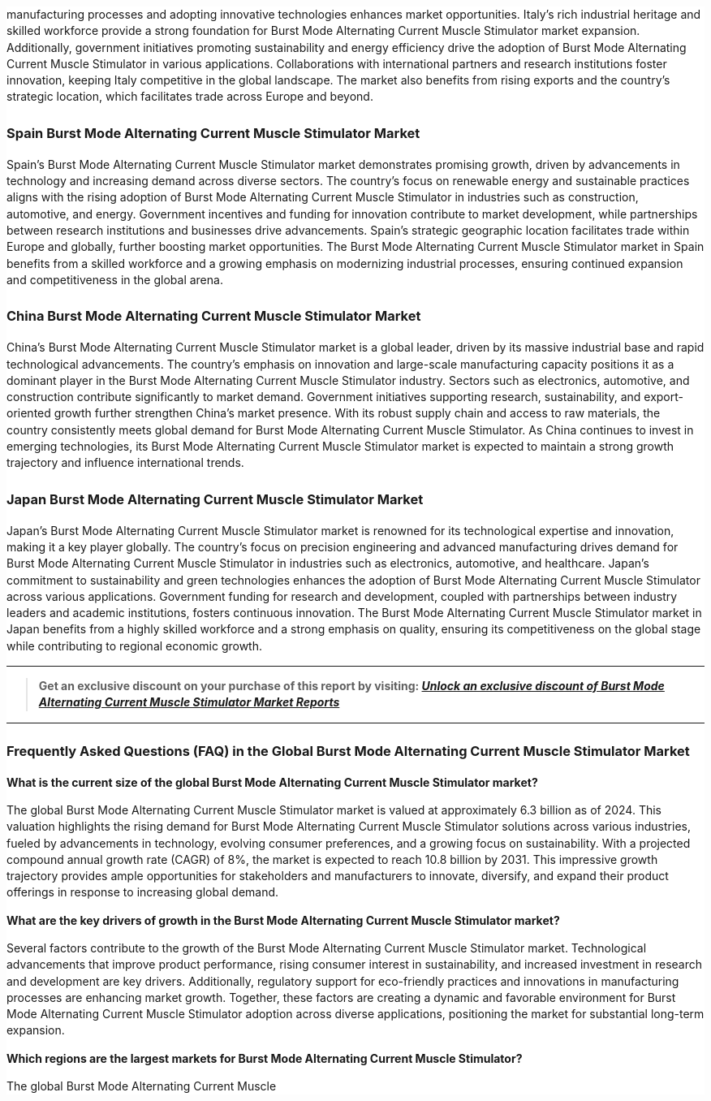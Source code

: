 manufacturing processes and adopting innovative technologies enhances market opportunities. Italy&rsquo;s rich industrial heritage and skilled workforce provide a strong foundation for Burst Mode Alternating Current Muscle Stimulator market expansion. Additionally, government initiatives promoting sustainability and energy efficiency drive the adoption of Burst Mode Alternating Current Muscle Stimulator in various applications. Collaborations with international partners and research institutions foster innovation, keeping Italy competitive in the global landscape. The market also benefits from rising exports and the country&rsquo;s strategic location, which facilitates trade across Europe and beyond.</p><h3>Spain Burst Mode Alternating Current Muscle Stimulator Market</h3><p>Spain&rsquo;s Burst Mode Alternating Current Muscle Stimulator market demonstrates promising growth, driven by advancements in technology and increasing demand across diverse sectors. The country&rsquo;s focus on renewable energy and sustainable practices aligns with the rising adoption of Burst Mode Alternating Current Muscle Stimulator in industries such as construction, automotive, and energy. Government incentives and funding for innovation contribute to market development, while partnerships between research institutions and businesses drive advancements. Spain&rsquo;s strategic geographic location facilitates trade within Europe and globally, further boosting market opportunities. The Burst Mode Alternating Current Muscle Stimulator market in Spain benefits from a skilled workforce and a growing emphasis on modernizing industrial processes, ensuring continued expansion and competitiveness in the global arena.</p><h3>China Burst Mode Alternating Current Muscle Stimulator Market</h3><p>China&rsquo;s Burst Mode Alternating Current Muscle Stimulator market is a global leader, driven by its massive industrial base and rapid technological advancements. The country&rsquo;s emphasis on innovation and large-scale manufacturing capacity positions it as a dominant player in the Burst Mode Alternating Current Muscle Stimulator industry. Sectors such as electronics, automotive, and construction contribute significantly to market demand. Government initiatives supporting research, sustainability, and export-oriented growth further strengthen China&rsquo;s market presence. With its robust supply chain and access to raw materials, the country consistently meets global demand for Burst Mode Alternating Current Muscle Stimulator. As China continues to invest in emerging technologies, its Burst Mode Alternating Current Muscle Stimulator market is expected to maintain a strong growth trajectory and influence international trends.</p><h3>Japan Burst Mode Alternating Current Muscle Stimulator Market</h3><p>Japan&rsquo;s Burst Mode Alternating Current Muscle Stimulator market is renowned for its technological expertise and innovation, making it a key player globally. The country&rsquo;s focus on precision engineering and advanced manufacturing drives demand for Burst Mode Alternating Current Muscle Stimulator in industries such as electronics, automotive, and healthcare. Japan&rsquo;s commitment to sustainability and green technologies enhances the adoption of Burst Mode Alternating Current Muscle Stimulator across various applications. Government funding for research and development, coupled with partnerships between industry leaders and academic institutions, fosters continuous innovation. The Burst Mode Alternating Current Muscle Stimulator market in Japan benefits from a highly skilled workforce and a strong emphasis on quality, ensuring its competitiveness on the global stage while contributing to regional economic growth.</p><hr /><blockquote><p><strong>Get an exclusive discount on your purchase of this report by visiting: <em><a href="://marketresearchpulse.com/ask-for-discount/96495?utm_source=Github&amp;utm_medium=020">Unlock an exclusive discount of Burst Mode Alternating Current Muscle Stimulator Market Reports</a></em>&nbsp;</strong></p></blockquote><hr /><h3>Frequently Asked Questions (FAQ) in the Global Burst Mode Alternating Current Muscle Stimulator Market</h3><p><strong>What is the current size of the global Burst Mode Alternating Current Muscle Stimulator market?</strong></p><p>The global Burst Mode Alternating Current Muscle Stimulator market is valued at approximately 6.3 billion as of 2024. This valuation highlights the rising demand for Burst Mode Alternating Current Muscle Stimulator solutions across various industries, fueled by advancements in technology, evolving consumer preferences, and a growing focus on sustainability. With a projected compound annual growth rate (CAGR) of 8%, the market is expected to reach 10.8 billion by 2031. This impressive growth trajectory provides ample opportunities for stakeholders and manufacturers to innovate, diversify, and expand their product offerings in response to increasing global demand.</p><p><strong>What are the key drivers of growth in the Burst Mode Alternating Current Muscle Stimulator market?</strong></p><p>Several factors contribute to the growth of the Burst Mode Alternating Current Muscle Stimulator market. Technological advancements that improve product performance, rising consumer interest in sustainability, and increased investment in research and development are key drivers. Additionally, regulatory support for eco-friendly practices and innovations in manufacturing processes are enhancing market growth. Together, these factors are creating a dynamic and favorable environment for Burst Mode Alternating Current Muscle Stimulator adoption across diverse applications, positioning the market for substantial long-term expansion.</p><p><strong>Which regions are the largest markets for Burst Mode Alternating Current Muscle Stimulator?</strong></p><p>The global Burst Mode Alternating Current Muscle